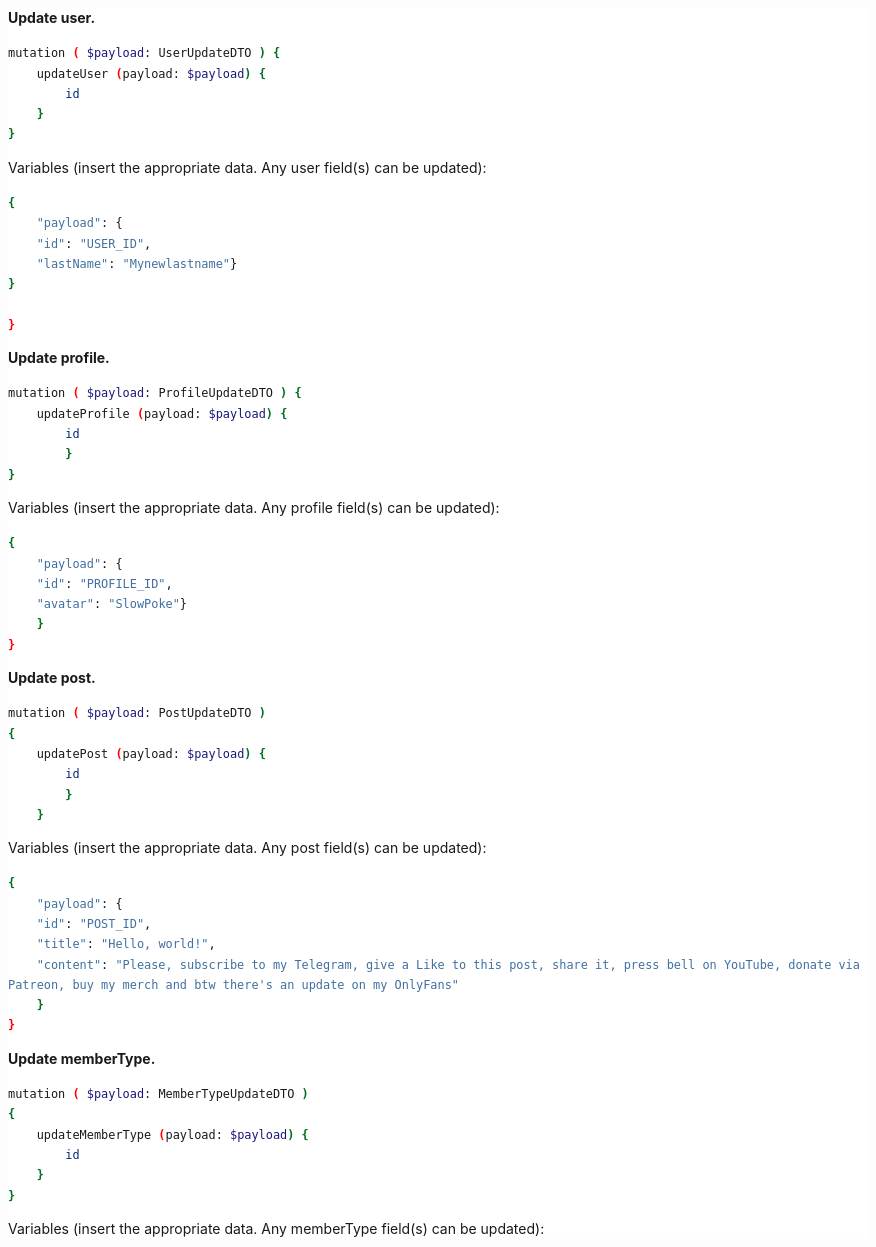 **Update user.**
```Bash
mutation ( $payload: UserUpdateDTO ) {
    updateUser (payload: $payload) {
        id
    }
}
```
Variables (insert the appropriate data. Any user field(s) can be updated):
```bash
{ 
    "payload": {
    "id": "USER_ID", 
    "lastName": "Mynewlastname"}
}   

}   
   ```

**Update profile.**
```Bash
mutation ( $payload: ProfileUpdateDTO ) {
    updateProfile (payload: $payload) {
        id
        }
}
```
Variables (insert the appropriate data. Any profile field(s) can be updated):
```bash
{ 
    "payload": {
    "id": "PROFILE_ID", 
    "avatar": "SlowPoke"}
    }   
}   
   ```
**Update post.**
```Bash
mutation ( $payload: PostUpdateDTO )
{
    updatePost (payload: $payload) {
        id
        }
    }
```
Variables (insert the appropriate data. Any post field(s) can be updated):
```bash
{ 
    "payload": {
    "id": "POST_ID", 
    "title": "Hello, world!", 
    "content": "Please, subscribe to my Telegram, give a Like to this post, share it, press bell on YouTube, donate via Patreon, buy my merch and btw there's an update on my OnlyFans"    
    }
}   
```
**Update memberType.**
```Bash
mutation ( $payload: MemberTypeUpdateDTO )
{
    updateMemberType (payload: $payload) {
        id  
    }
}
```
Variables (insert the appropriate data. Any memberType field(s) can be updated):
```bash
```